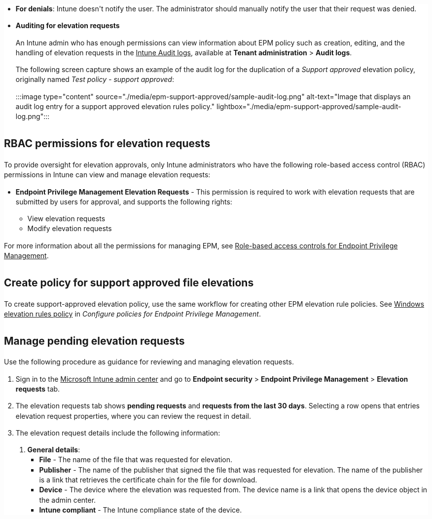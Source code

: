   - **For denials**: Intune doesn't notify the user. The administrator should manually notify the user that their request was denied.

- **Auditing for elevation requests**

  An Intune admin who has enough permissions can view information about EPM policy such as creation, editing, and the handling of elevation requests in the [Intune Audit logs](../fundamentals/monitor-audit-logs.md), available at **Tenant administration** > **Audit logs**.

  The following screen capture shows an example of the audit log for the duplication of a *Support approved* elevation policy, originally named *Test policy - support approved*:

  :::image type="content" source="./media/epm-support-approved/sample-audit-log.png" alt-text="Image that displays an audit log entry for a support approved elevation rules policy." lightbox="./media/epm-support-approved/sample-audit-log.png":::

## RBAC permissions for elevation requests

To provide oversight for elevation approvals, only Intune administrators who have the following role-based access control (RBAC) permissions in Intune can view and manage elevation requests:

- **Endpoint Privilege Management Elevation Requests** - This permission is required to work with elevation requests that are submitted by users for approval, and supports the following rights:

  - View elevation requests
  - Modify elevation requests

For more information about all the permissions for managing EPM, see [Role-based access controls for Endpoint Privilege Management](../protect/epm-overview.md#role-based-access-controls-for-endpoint-privilege-management).

## Create policy for support approved file elevations

To create support-approved elevation policy, use the same workflow for creating other EPM elevation rule policies. See [Windows elevation rules policy](../protect/epm-policies.md#windows-elevation-rules-policy) in *Configure policies for Endpoint Privilege Management*.

## Manage pending elevation requests

Use the following procedure as guidance for reviewing and managing elevation requests.

1. Sign in to the [Microsoft Intune admin center](https://go.microsoft.com/fwlink/?linkid=2109431) and go to **Endpoint security** > **Endpoint Privilege Management** > **Elevation requests** tab.
1. The elevation requests tab shows **pending requests** and **requests from the last 30 days**. Selecting a row opens that entries elevation request properties, where you can review the request in detail.
1. The elevation request details include the following information:

    1. **General details**:
       - **File** - The name of the file that was requested for elevation.
       - **Publisher** - The name of the publisher that signed the file that was requested for elevation. The name of the publisher is a link that retrieves the certificate chain for the file for download.
       - **Device** - The device where the elevation was requested from. The device name is a link that opens the device object in the admin center.
       - **Intune compliant** - The Intune compliance state of the device.
